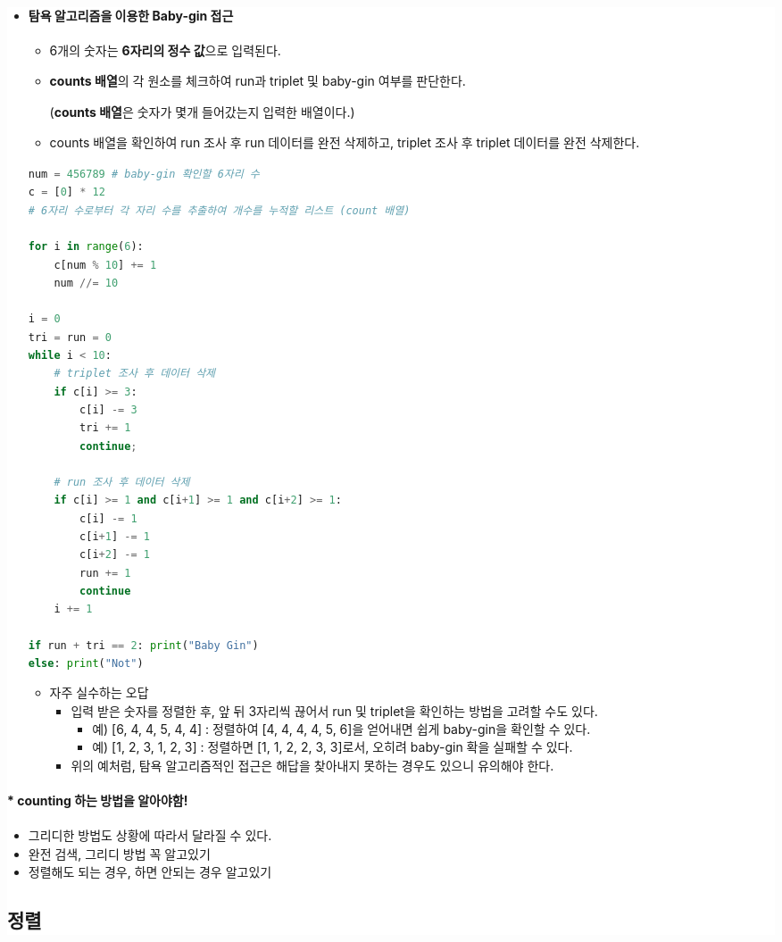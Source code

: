 - #### 탐욕 알고리즘을 이용한 Baby-gin 접근

  - 6개의 숫자는 **6자리의 정수 값**으로 입력된다.

  - **counts 배열**의 각 원소를 체크하여 run과 triplet 및 baby-gin 여부를 판단한다.

    (**counts 배열**은 숫자가 몇개 들어갔는지 입력한 배열이다.)

  - counts 배열을 확인하여 run 조사 후 run 데이터를 완전 삭제하고, triplet 조사 후 triplet 데이터를 완전 삭제한다.

  ```python
  num = 456789 # baby-gin 확인할 6자리 수
  c = [0] * 12 
  # 6자리 수로부터 각 자리 수를 추출하여 개수를 누적할 리스트 (count 배열)
  
  for i in range(6):
      c[num % 10] += 1
      num //= 10
      
  i = 0
  tri = run = 0
  while i < 10:
      # triplet 조사 후 데이터 삭제
      if c[i] >= 3: 
          c[i] -= 3
          tri += 1
          continue;
          
      # run 조사 후 데이터 삭제
      if c[i] >= 1 and c[i+1] >= 1 and c[i+2] >= 1: 
          c[i] -= 1
          c[i+1] -= 1
          c[i+2] -= 1
          run += 1
          continue
      i += 1
  
  if run + tri == 2: print("Baby Gin")
  else: print("Not")
  ```

  - 자주 실수하는 오답
    - 입력 받은 숫자를 정렬한 후, 앞 뒤 3자리씩 끊어서 run 및 triplet을 확인하는 방법을 고려할 수도 있다.
      - 예) [6, 4, 4, 5, 4, 4] : 정렬하여 [4, 4, 4, 4, 5, 6]을 얻어내면 쉽게 baby-gin을 확인할 수 있다.
      - 예) [1, 2, 3, 1, 2, 3] : 정렬하면 [1, 1, 2, 2, 3, 3]로서, 오히려 baby-gin 확을 실패할 수 있다.
    - 위의 예처럼, 탐욕 알고리즘적인 접근은 해답을 찾아내지 못하는 경우도 있으니 유의해야 한다.

#### * counting 하는 방법을 알아야함!

- 그리디한 방법도 상황에 따라서 달라질 수 있다. 
- 완전 검색, 그리디 방법 꼭 알고있기
- 정렬해도 되는 경우, 하면 안되는 경우 알고있기



## 정렬
